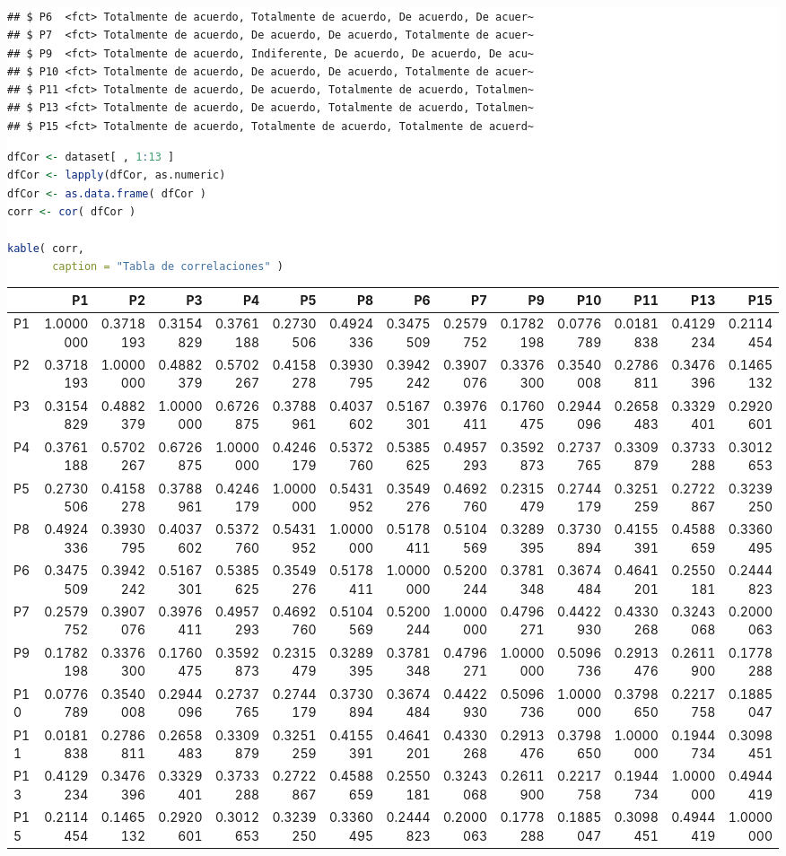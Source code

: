     ## $ P6  <fct> Totalmente de acuerdo, Totalmente de acuerdo, De acuerdo, De acuer~
    ## $ P7  <fct> Totalmente de acuerdo, De acuerdo, De acuerdo, Totalmente de acuer~
    ## $ P9  <fct> Totalmente de acuerdo, Indiferente, De acuerdo, De acuerdo, De acu~
    ## $ P10 <fct> Totalmente de acuerdo, De acuerdo, De acuerdo, Totalmente de acuer~
    ## $ P11 <fct> Totalmente de acuerdo, De acuerdo, Totalmente de acuerdo, Totalmen~
    ## $ P13 <fct> Totalmente de acuerdo, De acuerdo, Totalmente de acuerdo, Totalmen~
    ## $ P15 <fct> Totalmente de acuerdo, Totalmente de acuerdo, Totalmente de acuerd~

``` r
dfCor <- dataset[ , 1:13 ]
dfCor <- lapply(dfCor, as.numeric)
dfCor <- as.data.frame( dfCor )
corr <- cor( dfCor )

kable( corr,
       caption = "Tabla de correlaciones" )
```

|     |        P1 |        P2 |        P3 |        P4 |        P5 |        P8 |        P6 |        P7 |        P9 |       P10 |       P11 |       P13 |       P15 |
|:----|----------:|----------:|----------:|----------:|----------:|----------:|----------:|----------:|----------:|----------:|----------:|----------:|----------:|
| P1  | 1.0000000 | 0.3718193 | 0.3154829 | 0.3761188 | 0.2730506 | 0.4924336 | 0.3475509 | 0.2579752 | 0.1782198 | 0.0776789 | 0.0181838 | 0.4129234 | 0.2114454 |
| P2  | 0.3718193 | 1.0000000 | 0.4882379 | 0.5702267 | 0.4158278 | 0.3930795 | 0.3942242 | 0.3907076 | 0.3376300 | 0.3540008 | 0.2786811 | 0.3476396 | 0.1465132 |
| P3  | 0.3154829 | 0.4882379 | 1.0000000 | 0.6726875 | 0.3788961 | 0.4037602 | 0.5167301 | 0.3976411 | 0.1760475 | 0.2944096 | 0.2658483 | 0.3329401 | 0.2920601 |
| P4  | 0.3761188 | 0.5702267 | 0.6726875 | 1.0000000 | 0.4246179 | 0.5372760 | 0.5385625 | 0.4957293 | 0.3592873 | 0.2737765 | 0.3309879 | 0.3733288 | 0.3012653 |
| P5  | 0.2730506 | 0.4158278 | 0.3788961 | 0.4246179 | 1.0000000 | 0.5431952 | 0.3549276 | 0.4692760 | 0.2315479 | 0.2744179 | 0.3251259 | 0.2722867 | 0.3239250 |
| P8  | 0.4924336 | 0.3930795 | 0.4037602 | 0.5372760 | 0.5431952 | 1.0000000 | 0.5178411 | 0.5104569 | 0.3289395 | 0.3730894 | 0.4155391 | 0.4588659 | 0.3360495 |
| P6  | 0.3475509 | 0.3942242 | 0.5167301 | 0.5385625 | 0.3549276 | 0.5178411 | 1.0000000 | 0.5200244 | 0.3781348 | 0.3674484 | 0.4641201 | 0.2550181 | 0.2444823 |
| P7  | 0.2579752 | 0.3907076 | 0.3976411 | 0.4957293 | 0.4692760 | 0.5104569 | 0.5200244 | 1.0000000 | 0.4796271 | 0.4422930 | 0.4330268 | 0.3243068 | 0.2000063 |
| P9  | 0.1782198 | 0.3376300 | 0.1760475 | 0.3592873 | 0.2315479 | 0.3289395 | 0.3781348 | 0.4796271 | 1.0000000 | 0.5096736 | 0.2913476 | 0.2611900 | 0.1778288 |
| P10 | 0.0776789 | 0.3540008 | 0.2944096 | 0.2737765 | 0.2744179 | 0.3730894 | 0.3674484 | 0.4422930 | 0.5096736 | 1.0000000 | 0.3798650 | 0.2217758 | 0.1885047 |
| P11 | 0.0181838 | 0.2786811 | 0.2658483 | 0.3309879 | 0.3251259 | 0.4155391 | 0.4641201 | 0.4330268 | 0.2913476 | 0.3798650 | 1.0000000 | 0.1944734 | 0.3098451 |
| P13 | 0.4129234 | 0.3476396 | 0.3329401 | 0.3733288 | 0.2722867 | 0.4588659 | 0.2550181 | 0.3243068 | 0.2611900 | 0.2217758 | 0.1944734 | 1.0000000 | 0.4944419 |
| P15 | 0.2114454 | 0.1465132 | 0.2920601 | 0.3012653 | 0.3239250 | 0.3360495 | 0.2444823 | 0.2000063 | 0.1778288 | 0.1885047 | 0.3098451 | 0.4944419 | 1.0000000 |
